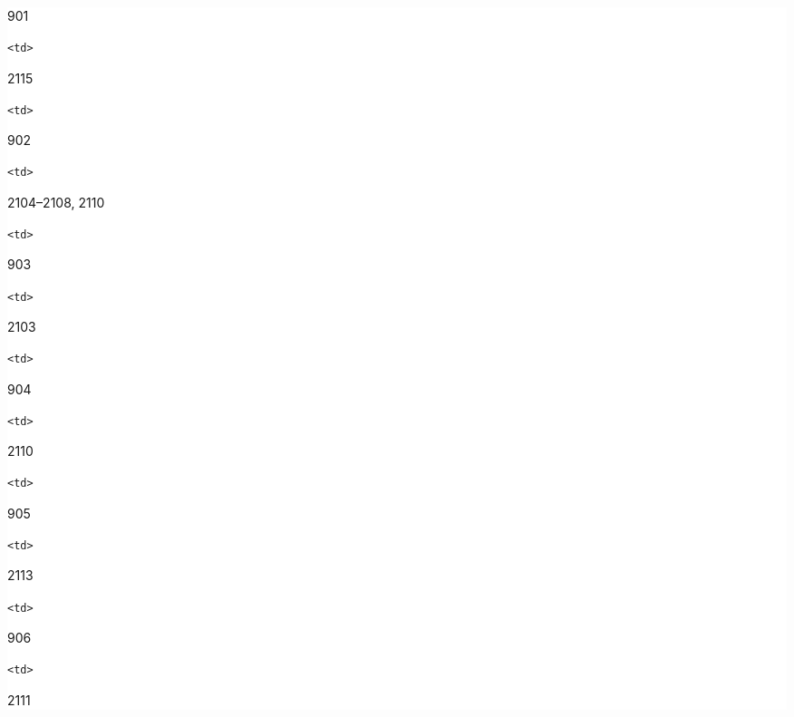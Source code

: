 901  </td>

    <td> 

2115  </td>

  </tr>

  <tr>

    <td> 

902  </td>

    <td> 

2104–2108, 2110  </td>

  </tr>

  <tr>

    <td> 

903  </td>

    <td> 

2103  </td>

  </tr>

  <tr>

    <td> 

904  </td>

    <td> 

2110  </td>

  </tr>

  <tr>

    <td> 

905  </td>

    <td> 

2113  </td>

  </tr>

  <tr>

    <td> 

906  </td>

    <td> 

2111  </td>
